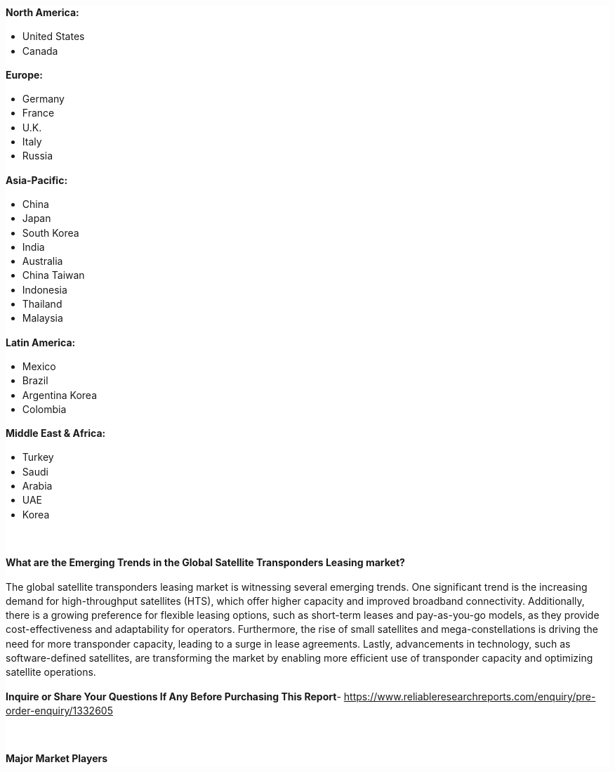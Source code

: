 <p>
    <p> <strong> North America: </strong>
        <ul>
            <li>United States</li>
            <li>Canada</li>
        </ul>
        </p> 
    <p> <strong> Europe: </strong>
        <ul>
            <li>Germany</li>
            <li>France</li>
            <li>U.K.</li>
            <li>Italy</li>
            <li>Russia</li>
        </ul>
        </p> 
    <p> <strong> Asia-Pacific: </strong>
        <ul>
            <li>China</li>
            <li>Japan</li>
            <li>South Korea</li>
            <li>India</li>
            <li>Australia</li>
            <li>China Taiwan</li>
            <li>Indonesia</li>
            <li>Thailand</li>
            <li>Malaysia</li>
        </ul>
        </p> 
    <p> <strong> Latin America: </strong>
        <ul>
            <li>Mexico</li>
            <li>Brazil</li>
            <li>Argentina Korea</li>
            <li>Colombia</li>
        </ul>
        </p> 
    <p> <strong> Middle East & Africa: </strong>
        <ul>
            <li>Turkey</li>
            <li>Saudi</li>
            <li>Arabia</li>
            <li>UAE</li>
            <li>Korea</li>
        </ul>
    </p>
    </p>
<p>&nbsp;</p>
<p><strong>What are the Emerging Trends in the Global Satellite Transponders Leasing market?</strong></p>
<p><p>The global satellite transponders leasing market is witnessing several emerging trends. One significant trend is the increasing demand for high-throughput satellites (HTS), which offer higher capacity and improved broadband connectivity. Additionally, there is a growing preference for flexible leasing options, such as short-term leases and pay-as-you-go models, as they provide cost-effectiveness and adaptability for operators. Furthermore, the rise of small satellites and mega-constellations is driving the need for more transponder capacity, leading to a surge in lease agreements. Lastly, advancements in technology, such as software-defined satellites, are transforming the market by enabling more efficient use of transponder capacity and optimizing satellite operations.</p></p>
<p><strong>Inquire or Share Your Questions If Any Before Purchasing This Report</strong>- <a href="https://www.reliableresearchreports.com/enquiry/pre-order-enquiry/1332605">https://www.reliableresearchreports.com/enquiry/pre-order-enquiry/1332605</a></p>
<p>&nbsp;</p>
<p><strong>Major Market Players</strong></p>
